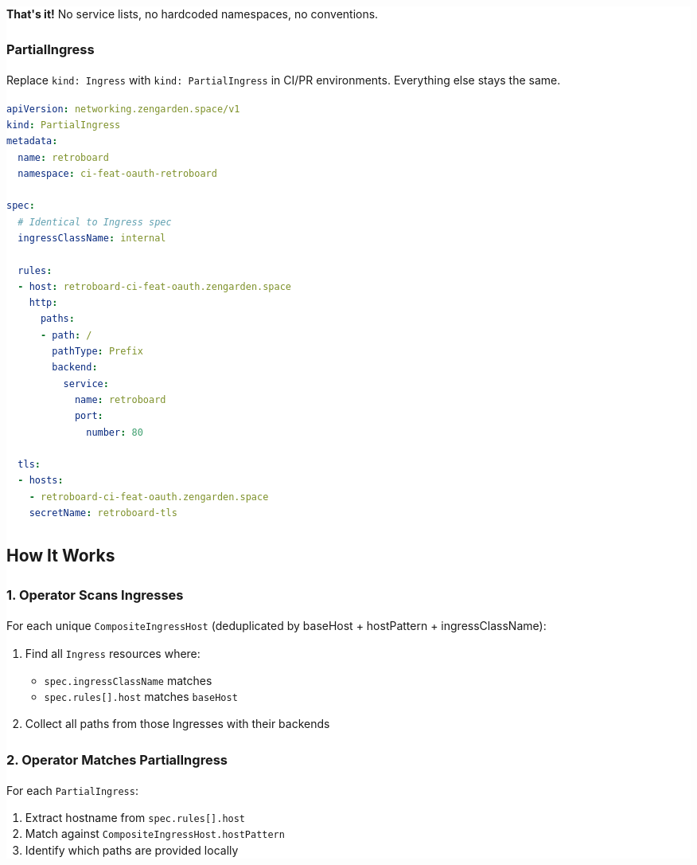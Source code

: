 **That's it!** No service lists, no hardcoded namespaces, no conventions.

### PartialIngress

Replace `kind: Ingress` with `kind: PartialIngress` in CI/PR environments. Everything else stays the same.

```yaml
apiVersion: networking.zengarden.space/v1
kind: PartialIngress
metadata:
  name: retroboard
  namespace: ci-feat-oauth-retroboard

spec:
  # Identical to Ingress spec
  ingressClassName: internal

  rules:
  - host: retroboard-ci-feat-oauth.zengarden.space
    http:
      paths:
      - path: /
        pathType: Prefix
        backend:
          service:
            name: retroboard
            port:
              number: 80

  tls:
  - hosts:
    - retroboard-ci-feat-oauth.zengarden.space
    secretName: retroboard-tls
```

## How It Works

### 1. Operator Scans Ingresses

For each unique `CompositeIngressHost` (deduplicated by baseHost + hostPattern + ingressClassName):

1. Find all `Ingress` resources where:
   - `spec.ingressClassName` matches
   - `spec.rules[].host` matches `baseHost`

2. Collect all paths from those Ingresses with their backends

### 2. Operator Matches PartialIngress

For each `PartialIngress`:

1. Extract hostname from `spec.rules[].host`
2. Match against `CompositeIngressHost.hostPattern`
3. Identify which paths are provided locally
